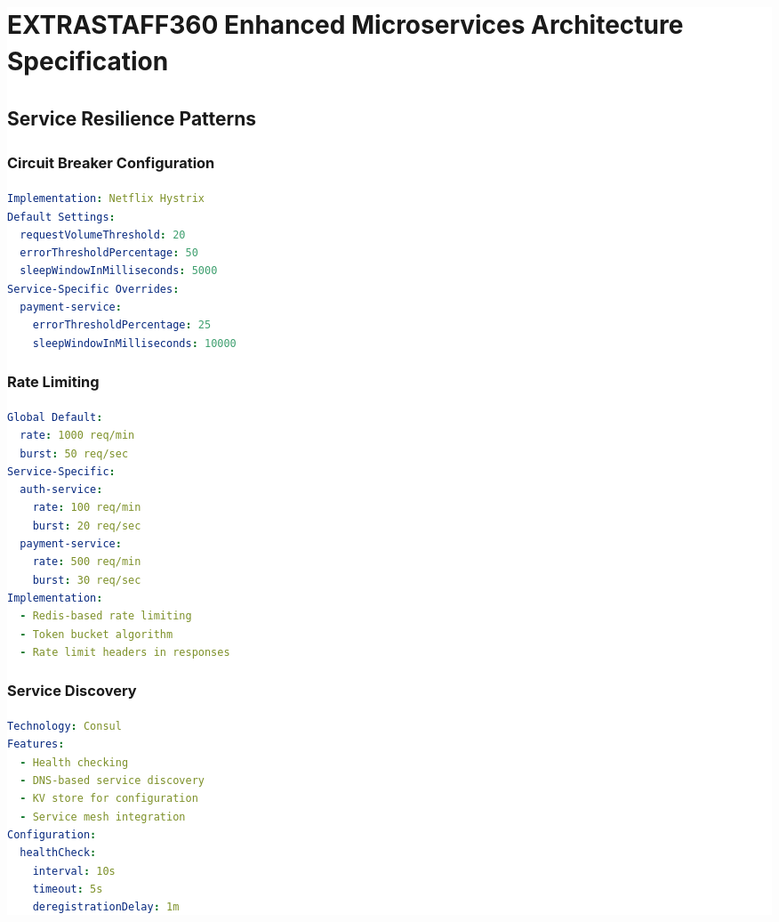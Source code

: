 # EXTRASTAFF360 Enhanced Microservices Architecture Specification

## Service Resilience Patterns

### Circuit Breaker Configuration
```yaml
Implementation: Netflix Hystrix
Default Settings:
  requestVolumeThreshold: 20
  errorThresholdPercentage: 50
  sleepWindowInMilliseconds: 5000
Service-Specific Overrides:
  payment-service:
    errorThresholdPercentage: 25
    sleepWindowInMilliseconds: 10000
```

### Rate Limiting
```yaml
Global Default:
  rate: 1000 req/min
  burst: 50 req/sec
Service-Specific:
  auth-service:
    rate: 100 req/min
    burst: 20 req/sec
  payment-service:
    rate: 500 req/min
    burst: 30 req/sec
Implementation:
  - Redis-based rate limiting
  - Token bucket algorithm
  - Rate limit headers in responses
```

### Service Discovery
```yaml
Technology: Consul
Features:
  - Health checking
  - DNS-based service discovery
  - KV store for configuration
  - Service mesh integration
Configuration:
  healthCheck:
    interval: 10s
    timeout: 5s
    deregistrationDelay: 1m
```
